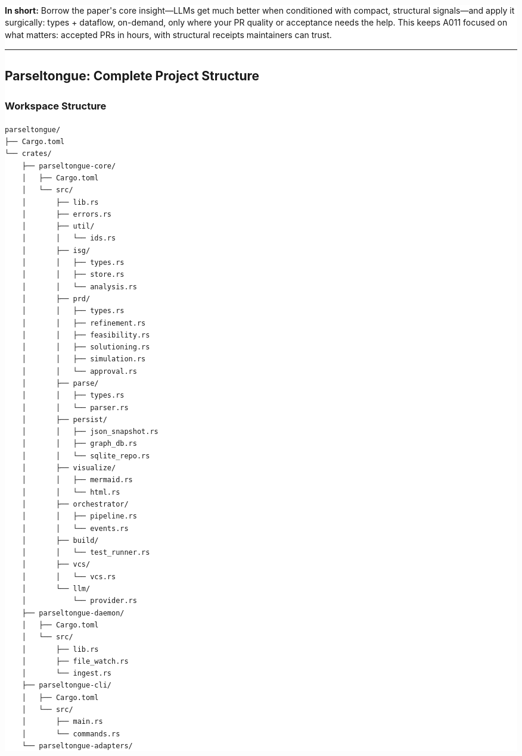 **In short:** Borrow the paper's core insight—LLMs get much better when conditioned with compact, structural signals—and apply it surgically: types + dataflow, on-demand, only where your PR quality or acceptance needs the help. This keeps A011 focused on what matters: accepted PRs in hours, with structural receipts maintainers can trust.

---

## Parseltongue: Complete Project Structure

### Workspace Structure

```
parseltongue/
├── Cargo.toml
└── crates/
    ├── parseltongue-core/
    │   ├── Cargo.toml
    │   └── src/
    │       ├── lib.rs
    │       ├── errors.rs
    │       ├── util/
    │       │   └── ids.rs
    │       ├── isg/
    │       │   ├── types.rs
    │       │   ├── store.rs
    │       │   └── analysis.rs
    │       ├── prd/
    │       │   ├── types.rs
    │       │   ├── refinement.rs
    │       │   ├── feasibility.rs
    │       │   ├── solutioning.rs
    │       │   ├── simulation.rs
    │       │   └── approval.rs
    │       ├── parse/
    │       │   ├── types.rs
    │       │   └── parser.rs
    │       ├── persist/
    │       │   ├── json_snapshot.rs
    │       │   ├── graph_db.rs
    │       │   └── sqlite_repo.rs
    │       ├── visualize/
    │       │   ├── mermaid.rs
    │       │   └── html.rs
    │       ├── orchestrator/
    │       │   ├── pipeline.rs
    │       │   └── events.rs
    │       ├── build/
    │       │   └── test_runner.rs
    │       ├── vcs/
    │       │   └── vcs.rs
    │       └── llm/
    │           └── provider.rs
    ├── parseltongue-daemon/
    │   ├── Cargo.toml
    │   └── src/
    │       ├── lib.rs
    │       ├── file_watch.rs
    │       └── ingest.rs
    ├── parseltongue-cli/
    │   ├── Cargo.toml
    │   └── src/
    │       ├── main.rs
    │       └── commands.rs
    └── parseltongue-adapters/
```